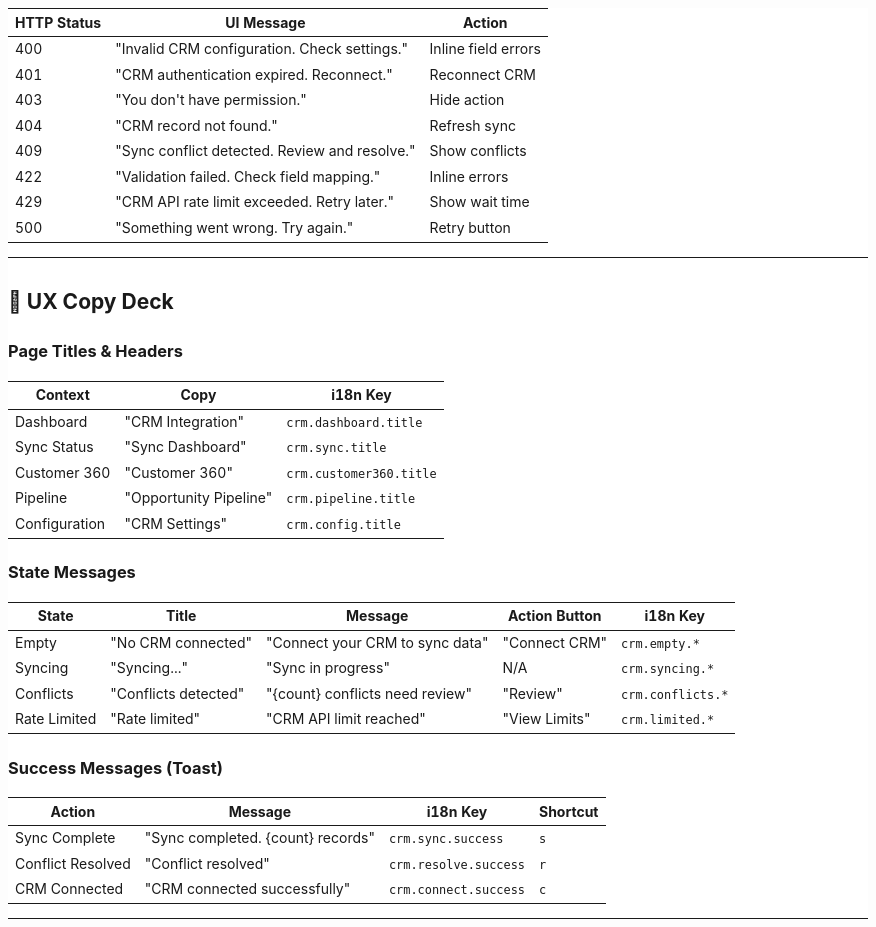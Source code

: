 | HTTP Status | UI Message                                    | Action              |
| ----------- | --------------------------------------------- | ------------------- |
| 400         | "Invalid CRM configuration. Check settings."  | Inline field errors |
| 401         | "CRM authentication expired. Reconnect."      | Reconnect CRM       |
| 403         | "You don't have permission."                  | Hide action         |
| 404         | "CRM record not found."                       | Refresh sync        |
| 409         | "Sync conflict detected. Review and resolve." | Show conflicts      |
| 422         | "Validation failed. Check field mapping."     | Inline errors       |
| 429         | "CRM API rate limit exceeded. Retry later."   | Show wait time      |
| 500         | "Something went wrong. Try again."            | Retry button        |

---

## 📝 UX Copy Deck

### Page Titles & Headers

| Context       | Copy                   | i18n Key                |
| ------------- | ---------------------- | ----------------------- |
| Dashboard     | "CRM Integration"      | `crm.dashboard.title`   |
| Sync Status   | "Sync Dashboard"       | `crm.sync.title`        |
| Customer 360  | "Customer 360"         | `crm.customer360.title` |
| Pipeline      | "Opportunity Pipeline" | `crm.pipeline.title`    |
| Configuration | "CRM Settings"         | `crm.config.title`      |

### State Messages

| State        | Title                | Message                         | Action Button | i18n Key          |
| ------------ | -------------------- | ------------------------------- | ------------- | ----------------- |
| Empty        | "No CRM connected"   | "Connect your CRM to sync data" | "Connect CRM" | `crm.empty.*`     |
| Syncing      | "Syncing..."         | "Sync in progress"              | N/A           | `crm.syncing.*`   |
| Conflicts    | "Conflicts detected" | "{count} conflicts need review" | "Review"      | `crm.conflicts.*` |
| Rate Limited | "Rate limited"       | "CRM API limit reached"         | "View Limits" | `crm.limited.*`   |

### Success Messages (Toast)

| Action            | Message                           | i18n Key              | Shortcut |
| ----------------- | --------------------------------- | --------------------- | -------- |
| Sync Complete     | "Sync completed. {count} records" | `crm.sync.success`    | `s`      |
| Conflict Resolved | "Conflict resolved"               | `crm.resolve.success` | `r`      |
| CRM Connected     | "CRM connected successfully"      | `crm.connect.success` | `c`      |

---